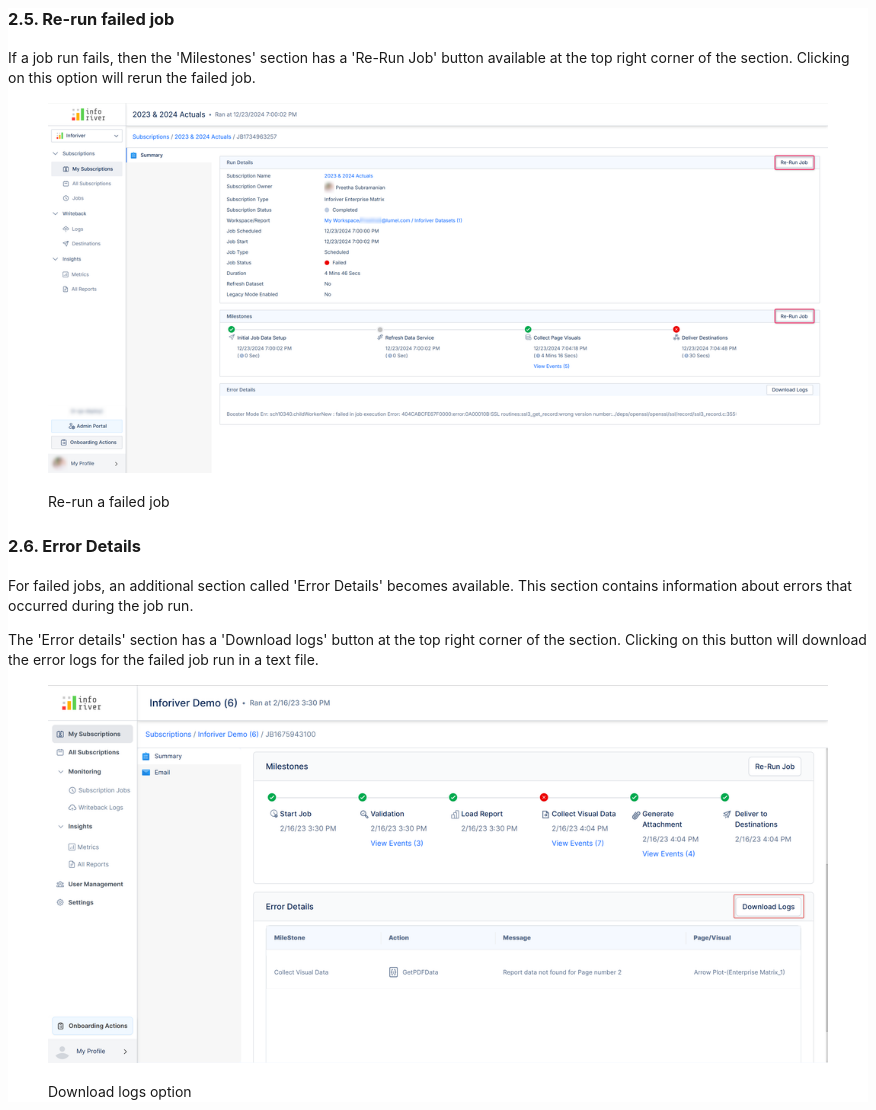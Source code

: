 ### 2.5. Re-run failed job

If a job run fails, then the 'Milestones' section has a 'Re-Run Job' button available at the top right corner of the section. Clicking on this option will rerun the failed job.

<figure><img src="../../.gitbook/assets/image (1119).png" alt=""><figcaption><p>Re-run a failed job</p></figcaption></figure>

### 2.6. Error Details

For failed jobs, an additional section called 'Error Details' becomes available. This section contains information about errors that occurred during the job run.

The 'Error details' section has a 'Download logs' button at the top right corner of the section. Clicking on this button will download the error logs for the failed job run in a text file.

<figure><img src="../../.gitbook/assets/email-download-logs.png" alt=""><figcaption><p>Download logs option</p></figcaption></figure>
